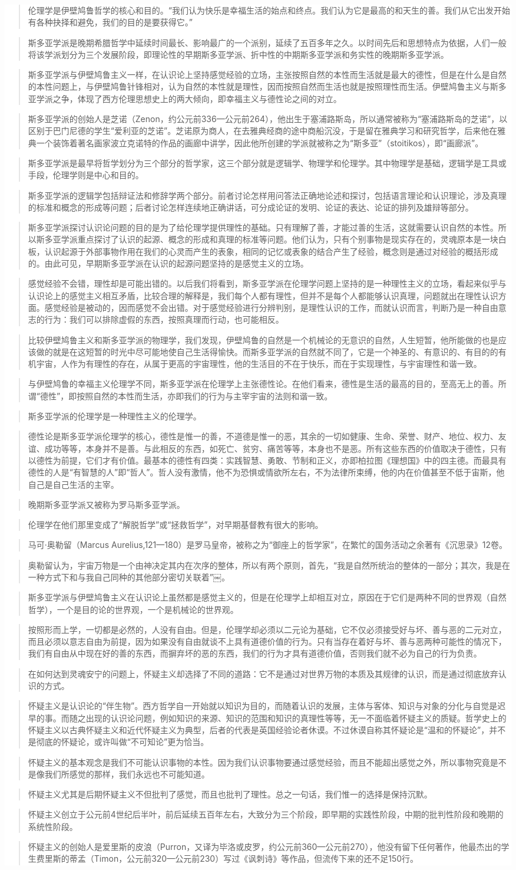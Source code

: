 > 伦理学是伊壁鸠鲁哲学的核心和目的。“我们认为快乐是幸福生活的始点和终点。我们认为它是最高的和天生的善。我们从它出发开始有各种抉择和避免，我们的目的是要获得它。”

> 斯多亚学派是晚期希腊哲学中延续时间最长、影响最广的一个派别，延续了五百多年之久。以时间先后和思想特点为依据，人们一般将该学派划分为三个发展阶段，即理论性的早期斯多亚学派、折中性的中期斯多亚学派和务实性的晚期斯多亚学派。

> 斯多亚学派与伊壁鸠鲁主义一样，在认识论上坚持感觉经验的立场，主张按照自然的本性而生活就是最大的德性，但是在什么是自然的本性问题上，与伊壁鸠鲁针锋相对，认为自然的本性就是理性，因而按照自然而生活也就是按照理性而生活。伊壁鸠鲁主义与斯多亚学派之争，体现了西方伦理思想史上的两大倾向，即幸福主义与德性论之间的对立。

> 斯多亚学派的创始人是芝诺（Zenon，约公元前336—公元前264），他出生于塞浦路斯岛，所以通常被称为“塞浦路斯岛的芝诺”，以区别于巴门尼德的学生“爱利亚的芝诺”。芝诺原为商人，在去雅典经商的途中商船沉没，于是留在雅典学习和研究哲学，后来他在雅典一个装饰着著名画家波立克诺特的作品的画廊中讲学，因此他所创建的学派就被称之为“斯多亚”（stoitikos），即“画廊派”。

> 斯多亚学派是最早将哲学划分为三个部分的哲学家，这三个部分就是逻辑学、物理学和伦理学。其中物理学是基础，逻辑学是工具或手段，伦理学则是中心和目的。

> 斯多亚学派的逻辑学包括辩证法和修辞学两个部分。前者讨论怎样用问答法正确地论述和探讨，包括语言理论和认识理论，涉及真理的标准和概念的形成等问题；后者讨论怎样连续地正确讲话，可分成论证的发明、论证的表达、论证的排列及雄辩等部分。

> 斯多亚学派探讨认识论问题的目的是为了给伦理学提供理性的基础。只有理解了善，才能过善的生活，这就需要认识自然的本性。所以斯多亚学派重点探讨了认识的起源、概念的形成和真理的标准等问题。他们认为，只有个别事物是现实存在的，灵魂原本是一块白板，认识起源于外部事物作用在我们的心灵而产生的表象，相同的记忆或表象的结合产生了经验，概念则是通过对经验的概括形成的。由此可见，早期斯多亚学派在认识的起源问题坚持的是感觉主义的立场。

> 感觉经验不会错，理性却是可能出错的。以后我们将看到，斯多亚学派在伦理学问题上坚持的是一种理性主义的立场，看起来似乎与认识论上的感觉主义相互矛盾，比较合理的解释是，我们每个人都有理性，但并不是每个人都能够认识真理，问题就出在理性认识方面。感觉经验是被动的，因而感觉不会出错。对于感觉经验进行分辨判别，是理性认识的工作，而就认识而言，判断乃是一种自由意志的行为：我们可以排除虚假的东西，按照真理而行动，也可能相反。

> 比较伊壁鸠鲁主义和斯多亚学派的物理学，我们发现，伊壁鸠鲁的自然是一个机械论的无意识的自然，人生短暂，他所能做的也是应该做的就是在这短暂的时光中尽可能地使自己生活得愉快。而斯多亚学派的自然就不同了，它是一个神圣的、有意识的、有目的的有机宇宙，人作为有理性的存在，从属于更高的宇宙理性，他的生活目的不在于快乐，而在于实现理性，与宇宙理性和谐一致。

> 与伊壁鸠鲁的幸福主义伦理学不同，斯多亚学派在伦理学上主张德性论。在他们看来，德性是生活的最高的目的，至高无上的善。所谓“德性”，即按照自然的本性而生活，亦即我们的行为与主宰宇宙的法则和谐一致。

> 斯多亚学派的伦理学是一种理性主义的伦理学。

> 德性论是斯多亚学派伦理学的核心，德性是惟一的善，不道德是惟一的恶，其余的一切如健康、生命、荣誉、财产、地位、权力、友谊、成功等等，本身并不是善。与此相反的东西，如死亡、贫穷、痛苦等等，本身也不是恶。所有这些东西的价值取决于德性，只有以德性为前提，它们才有价值。最基本的德性有四类：实践智慧、勇敢、节制和正义，亦即柏拉图《理想国》中的四主德。而最具有德性的人是“有智慧的人”即“哲人”。哲人没有激情，他不为恐惧或情欲所左右，不为法律所束缚，他的内在价值甚至不低于宙斯，他自己是自己生活的主宰。

> 晚期斯多亚学派又被称为罗马斯多亚学派。

> 伦理学在他们那里变成了“解脱哲学”或“拯救哲学”，对早期基督教有很大的影响。

> 马可·奥勒留（Marcus Aurelius,121—180）是罗马皇帝，被称之为“御座上的哲学家”，在繁忙的国务活动之余著有《沉思录》12卷。

> 奥勒留认为，宇宙万物是一个由神决定其内在次序的整体，所以有两个原则，首先，“我是自然所统治的整体的一部分；其次，我是在一种方式下和与我自己同种的其他部分密切关联着”￼。

> 斯多亚学派与伊壁鸠鲁主义在认识论上虽然都是感觉主义的，但是在伦理学上却相互对立，原因在于它们是两种不同的世界观（自然哲学），一个是目的论的世界观，一个是机械论的世界观。

> 按照形而上学，一切都是必然的，人没有自由。但是，伦理学却必须以二元论为基础，它不仅必须接受好与坏、善与恶的二元对立，而且必须以意志自由为前提，因为如果没有自由就谈不上具有道德价值的行为。只有当存在着好与坏、善与恶两种可能性的情况下，我们有自由从中现在好的善的东西，而摒弃坏的恶的东西，我们的行为才具有道德价值，否则我们就不必为自己的行为负责。

> 在如何达到灵魂安宁的问题上，怀疑主义却选择了不同的道路：它不是通过对世界万物的本质及其规律的认识，而是通过彻底放弃认识的方式。

> 怀疑主义是认识论的“伴生物”。西方哲学自一开始就以知识为目的，而随着认识的发展，主体与客体、知识与对象的分化与自觉是迟早的事。而随之出现的认识论问题，例如知识的来源、知识的范围和知识的真理性等等，无一不面临着怀疑主义的质疑。哲学史上的怀疑主义以古典怀疑主义和近代怀疑主义为典型，后者的代表是英国经验论者休谟。不过休谟自称其怀疑论是“温和的怀疑论”，并不是彻底的怀疑论，或许叫做“不可知论”更为恰当。

> 怀疑主义的基本观念是我们不可能认识事物的本性。因为我们认识事物要通过感觉经验，而且不能超出感觉之外，所以事物究竟是不是像我们所感觉的那样，我们永远也不可能知道。

> 怀疑主义尤其是后期怀疑主义不但批判了感觉，而且也批判了理性。总之一句话，我们惟一的选择是保持沉默。

> 怀疑主义创立于公元前4世纪后半叶，前后延续五百年左右，大致分为三个阶段，即早期的实践性阶段，中期的批判性阶段和晚期的系统性阶段。

> 怀疑主义的创始人是爱里斯的皮浪（Purron，又译为毕洛或皮罗，约公元前360—公元前270），他没有留下任何著作，他最杰出的学生费里斯的蒂孟（Timon，公元前320—公元前230）写过《讽刺诗》等作品，但流传下来的还不足150行。
